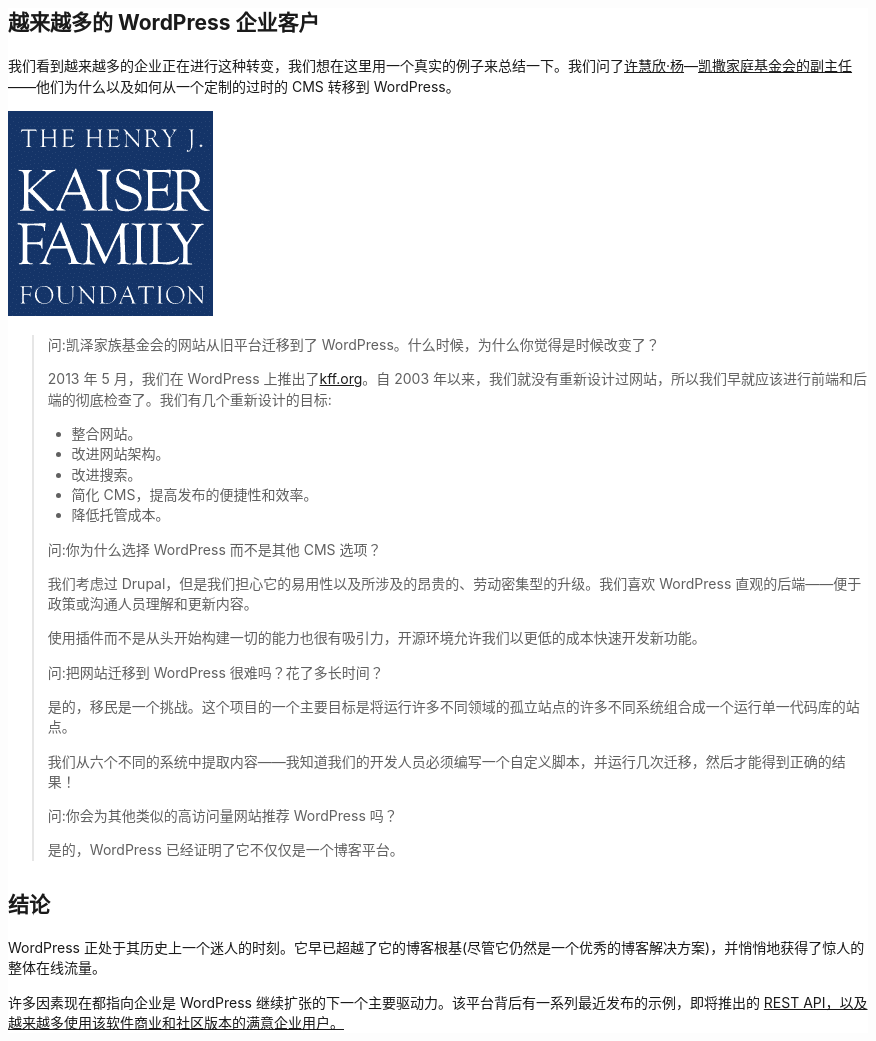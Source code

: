 ## 越来越多的 WordPress 企业客户

我们看到越来越多的企业正在进行这种转变，我们想在这里用一个真实的例子来总结一下。我们问了[许慧欣·杨](https://www.linkedin.com/in/evonneyoung)—[凯撒家庭基金会的副主任](http://kff.org/)——他们为什么以及如何从一个定制的过时的 CMS 转移到 WordPress。

![kaiser family foundation](img/7875a2e7e47749bef312772812c7509d.png)

> 问:凯泽家族基金会的网站从旧平台迁移到了 WordPress。什么时候，为什么你觉得是时候改变了？
> 
> 2013 年 5 月，我们在 WordPress 上推出了[kff.org](http://kff.org/)。自 2003 年以来，我们就没有重新设计过网站，所以我们早就应该进行前端和后端的彻底检查了。我们有几个重新设计的目标:
> 
> *   整合网站。
> *   改进网站架构。
> *   改进搜索。
> *   简化 CMS，提高发布的便捷性和效率。
> *   降低托管成本。
> 
> 问:你为什么选择 WordPress 而不是其他 CMS 选项？
> 
> 我们考虑过 Drupal，但是我们担心它的易用性以及所涉及的昂贵的、劳动密集型的升级。我们喜欢 WordPress 直观的后端——便于政策或沟通人员理解和更新内容。
> 
> 使用插件而不是从头开始构建一切的能力也很有吸引力，开源环境允许我们以更低的成本快速开发新功能。
> 
> 问:把网站迁移到 WordPress 很难吗？花了多长时间？
> 
> 是的，移民是一个挑战。这个项目的一个主要目标是将运行许多不同领域的孤立站点的许多不同系统组合成一个运行单一代码库的站点。
> 
> 我们从六个不同的系统中提取内容——我知道我们的开发人员必须编写一个自定义脚本，并运行几次迁移，然后才能得到正确的结果！
> 
> 问:你会为其他类似的高访问量网站推荐 WordPress 吗？
> 
> 是的，WordPress 已经证明了它不仅仅是一个博客平台。

## 结论

WordPress 正处于其历史上一个迷人的时刻。它早已超越了它的博客根基(尽管它仍然是一个优秀的博客解决方案)，并悄悄地获得了惊人的整体在线流量。

许多因素现在都指向企业是 WordPress 继续扩张的下一个主要驱动力。该平台背后有一系列最近发布的示例，即将推出的 [REST API，以及越来越多使用该软件商业和社区版本的满意企业用户。](https://kinsta.com/blog/wordpress-rest-api/)
